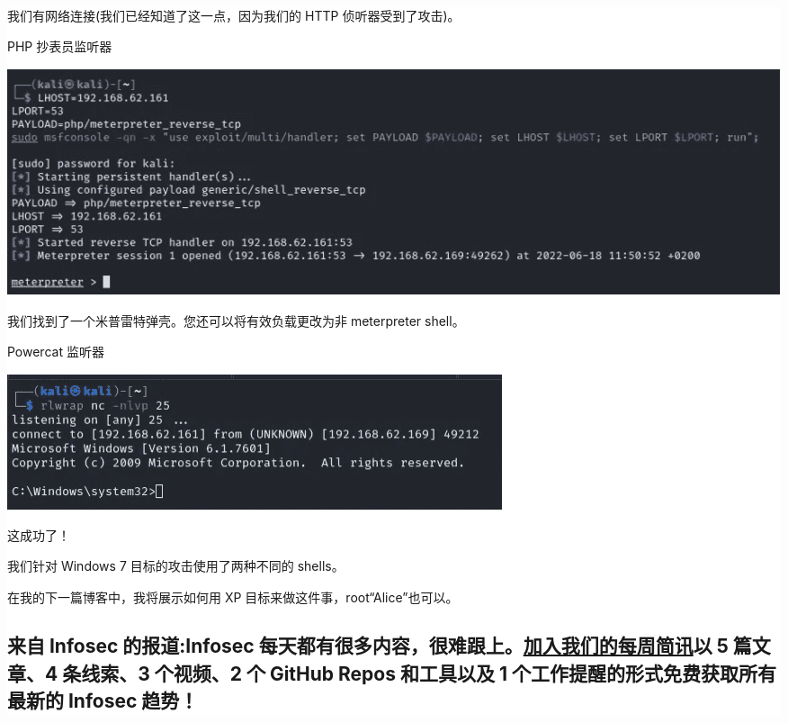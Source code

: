 我们有网络连接(我们已经知道了这一点，因为我们的 HTTP 侦听器受到了攻击)。

PHP 抄表员监听器

![](img/aa3150f8ddbbbd33bdf13bd83b861905.png)

我们找到了一个米普雷特弹壳。您还可以将有效负载更改为非 meterpreter shell。

Powercat 监听器

![](img/007a315f17861246a08874986fb180ad.png)

这成功了！

我们针对 Windows 7 目标的攻击使用了两种不同的 shells。

在我的下一篇博客中，我将展示如何用 XP 目标来做这件事，root“Alice”也可以。

## 来自 Infosec 的报道:Infosec 每天都有很多内容，很难跟上。[加入我们的每周简讯](https://weekly.infosecwriteups.com/)以 5 篇文章、4 条线索、3 个视频、2 个 GitHub Repos 和工具以及 1 个工作提醒的形式免费获取所有最新的 Infosec 趋势！